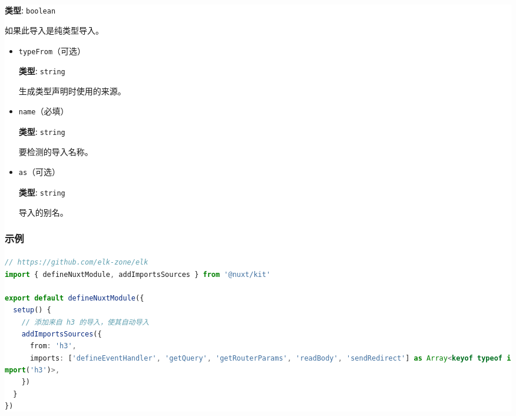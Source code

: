   **类型**: `boolean`

  如果此导入是纯类型导入。

- `typeFrom`（可选）

  **类型**: `string`

  生成类型声明时使用的来源。

- `name`（必填）

  **类型**: `string`

  要检测的导入名称。

- `as`（可选）

  **类型**: `string`

  导入的别名。

### 示例

```ts
// https://github.com/elk-zone/elk
import { defineNuxtModule, addImportsSources } from '@nuxt/kit'

export default defineNuxtModule({
  setup() {
    // 添加来自 h3 的导入，使其自动导入
    addImportsSources({
      from: 'h3',
      imports: ['defineEventHandler', 'getQuery', 'getRouterParams', 'readBody', 'sendRedirect'] as Array<keyof typeof import('h3')>,
    })
  }
})
```

